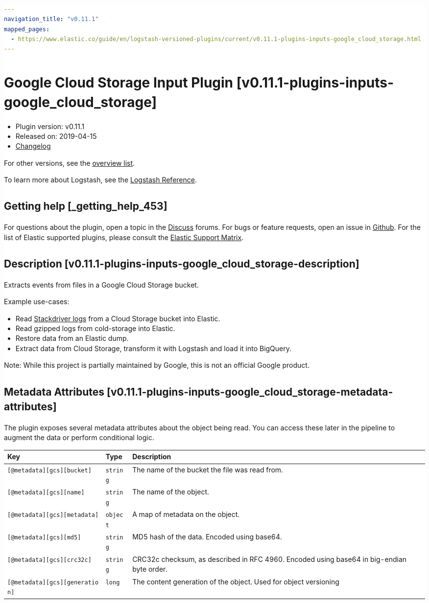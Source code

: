 ```yaml
---
navigation_title: "v0.11.1"
mapped_pages:
  - https://www.elastic.co/guide/en/logstash-versioned-plugins/current/v0.11.1-plugins-inputs-google_cloud_storage.html
---
```


# Google Cloud Storage Input Plugin [v0.11.1-plugins-inputs-google_cloud_storage]

* Plugin version: v0.11.1
* Released on: 2019-04-15
* [Changelog](https://github.com/logstash-plugins/logstash-input-google_cloud_storage/blob/v0.11.1/CHANGELOG.md)

For other versions, see the [overview list](input-google_cloud_storage-index.md).

To learn more about Logstash, see the [Logstash Reference](https://www.elastic.co/guide/en/logstash/current/index.html).

## Getting help [_getting_help_453]

For questions about the plugin, open a topic in the [Discuss](http://discuss.elastic.co) forums. For bugs or feature requests, open an issue in [Github](https://github.com/logstash-plugins/logstash-input-google_cloud_storage). For the list of Elastic supported plugins, please consult the [Elastic Support Matrix](https://www.elastic.co/support/matrix#matrix_logstash_plugins).

## Description [v0.11.1-plugins-inputs-google_cloud_storage-description]

Extracts events from files in a Google Cloud Storage bucket.

Example use-cases:

* Read [Stackdriver logs](https://cloud.google.com/stackdriver/) from a Cloud Storage bucket into Elastic.
* Read gzipped logs from cold-storage into Elastic.
* Restore data from an Elastic dump.
* Extract data from Cloud Storage, transform it with Logstash and load it into BigQuery.

Note: While this project is partially maintained by Google, this is not an official Google product.

## Metadata Attributes [v0.11.1-plugins-inputs-google_cloud_storage-metadata-attributes]

The plugin exposes several metadata attributes about the object being read. You can access these later in the pipeline to augment the data or perform conditional logic.

| Key | Type | Description |
| :- | :- | :- |
| `[@metadata][gcs][bucket]` | `string` | The name of the bucket the file was read from. |
| `[@metadata][gcs][name]` | `string` | The name of the object. |
| `[@metadata][gcs][metadata]` | `object` | A map of metadata on the object. |
| `[@metadata][gcs][md5]` | `string` | MD5 hash of the data. Encoded using base64. |
| `[@metadata][gcs][crc32c]` | `string` | CRC32c checksum, as described in RFC 4960. Encoded using base64 in big-endian byte order. |
| `[@metadata][gcs][generation]` | `long` | The content generation of the object. Used for object versioning |